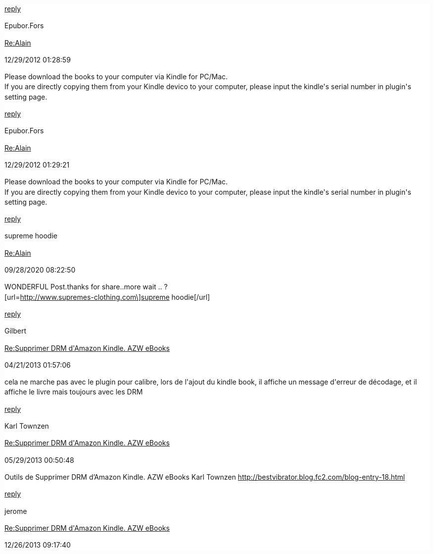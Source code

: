 [reply](https://tools.techidaily.com/epubor/products/) 

Epubor.Fors

[Re:Alain](https://tools.techidaily.com/epubor/products/)

12/29/2012 01:28:59

Please download the books to your computer via Kindle for PC/Mac.  
 If you are directly copying them from your Kindle devico to your computer, please input the kindle's serial number in plugin's setting page.

[reply](https://tools.techidaily.com/epubor/products/) 

Epubor.Fors

[Re:Alain](https://tools.techidaily.com/epubor/products/)

12/29/2012 01:29:21

Please download the books to your computer via Kindle for PC/Mac.  
 If you are directly copying them from your Kindle devico to your computer, please input the kindle's serial number in plugin's setting page.

[reply](https://tools.techidaily.com/epubor/products/) 

supreme hoodie

[Re:Alain](https://tools.techidaily.com/epubor/products/)

09/28/2020 08:22:50

WONDERFUL Post.thanks for share..more wait .. ?  
 \[url=http://www.supremes-clothing.com\]supreme hoodie\[/url\]

[reply](https://tools.techidaily.com/epubor/products/) 

Gilbert

[Re:Supprimer DRM d'Amazon Kindle. AZW eBooks](https://tools.techidaily.com/epubor/products/)

04/21/2013 01:57:06

cela ne marche pas avec le plugin pour calibre, lors de l'ajout du kindle book, il affiche un message d'erreur de décodage, et il affiche le livre mais toujours avec les DRM

[reply](https://tools.techidaily.com/epubor/products/) 

Karl Townzen

[Re:Supprimer DRM d'Amazon Kindle. AZW eBooks](https://tools.techidaily.com/epubor/products/)

05/29/2013 00:50:48

Outils de Supprimer DRM d’Amazon Kindle. AZW eBooks Karl Townzen <http://bestvibrator.blog.fc2.com/blog-entry-18.html>

[reply](https://tools.techidaily.com/epubor/products/) 

jerome

[Re:Supprimer DRM d'Amazon Kindle. AZW eBooks](https://tools.techidaily.com/epubor/products/)

12/26/2013 09:17:40
